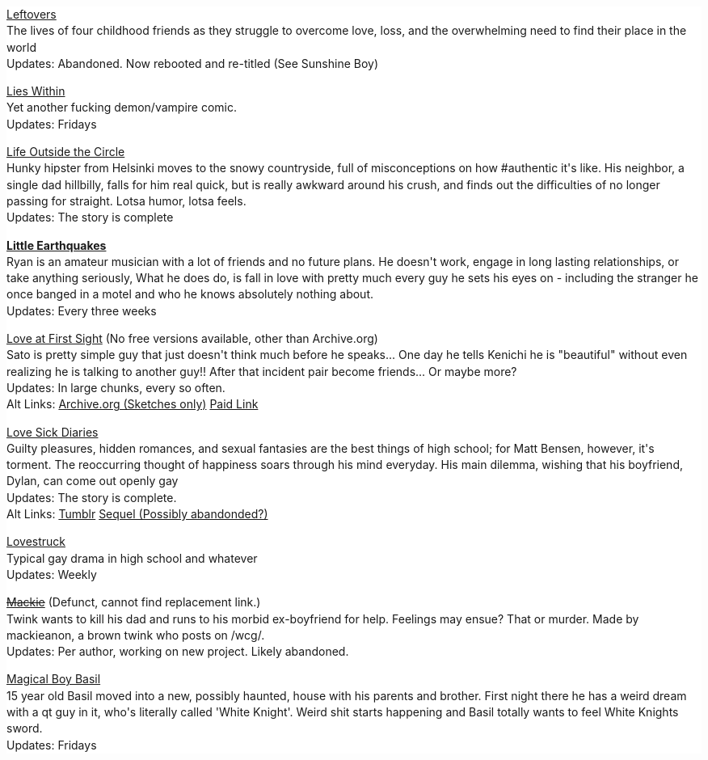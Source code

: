 [Leftovers](https://leftovers-comic.tumblr.com/post/131699310332)\
The lives of four childhood friends as they struggle to overcome love, loss, and the overwhelming need to find their place in the world\
Updates: Abandoned. Now rebooted and re-titled (See Sunshine Boy)

[Lies Within](http://lieswithincomic.com/comic/page-0)\
Yet another fucking demon/vampire comic.\
Updates: Fridays

[Life Outside the Circle](https://www.webtoons.com/en/romance/life-outside-the-circle/list?title_no=1260)\
Hunky hipster from Helsinki moves to the snowy countryside, full of misconceptions on how #authentic it's like. His neighbor, a single dad hillbilly, falls for him real quick, but is really awkward around his crush, and finds out the difficulties of no longer passing for straight. Lotsa humor, lotsa feels.\
Updates: The story is complete

[**Little Earthquakes**](https://tapas.io/series/Little-Earthquakes/info)\
Ryan is an amateur musician with a lot of friends and no future plans. He doesn't work, engage in long lasting relationships, or take anything seriously, What he does do, is fall in love with pretty much every guy he sets his eyes on - including the stranger he once banged in a motel and who he knows absolutely nothing about.\
Updates: Every three weeks

[Love at First Sight](https://web.archive.org/web/20201228052320/https://www.smackjeeves.com/discover/articleList?titleNo=163543) (No free versions available, other than Archive.org)\
Sato is pretty simple guy that just doesn't think much before he speaks... One day he tells Kenichi he is "beautiful" without even realizing he is talking to another guy!! After that incident pair become friends... Or maybe more?\
Updates: In large chunks, every so often.\
Alt Links: [Archive.org (Sketches only)](https://archive.org/details/smackjeeves-163543) [Paid Link](https://www.indyplanet.com/love-at-first-sight)

[Love Sick Diaries](https://tapas.io/series/the-love-sick-diaries/info)\
Guilty pleasures, hidden romances, and sexual fantasies are the best things of high school; for Matt Bensen, however, it's torment. The reoccurring thought of happiness soars through his mind everyday. His main dilemma, wishing that his boyfriend, Dylan, can come out openly gay\
Updates: The story is complete.\
Alt Links: [Tumblr](https://thelovesickdiaries.tumblr.com/) [Sequel (Possibly abandonded?)](https://tapas.io/series/Pumpkin-Boy/info)

[Lovestruck](https://www.webtoons.com/en/challenge/lovestruck/list?title_no=404284)\
Typical gay drama in high school and whatever\
Updates: Weekly

[~~Mackie~~](https://tapas.io/series/Mackie/info) (Defunct, cannot find replacement link.)\
Twink wants to kill his dad and runs to his morbid ex-boyfriend for help. Feelings may ensue? That or murder. Made by mackieanon, a brown twink who posts on /wcg/.\
Updates: Per author, working on new project. Likely abandoned.

[Magical Boy Basil](http://magicalboybasil.com/chapter-1-page-1)\
15 year old Basil moved into a new, possibly haunted, house with his parents and brother. First night there he has a weird dream with a qt guy in it, who's literally called 'White Knight'. Weird shit starts happening and Basil totally wants to feel White Knights sword.\
Updates: Fridays

